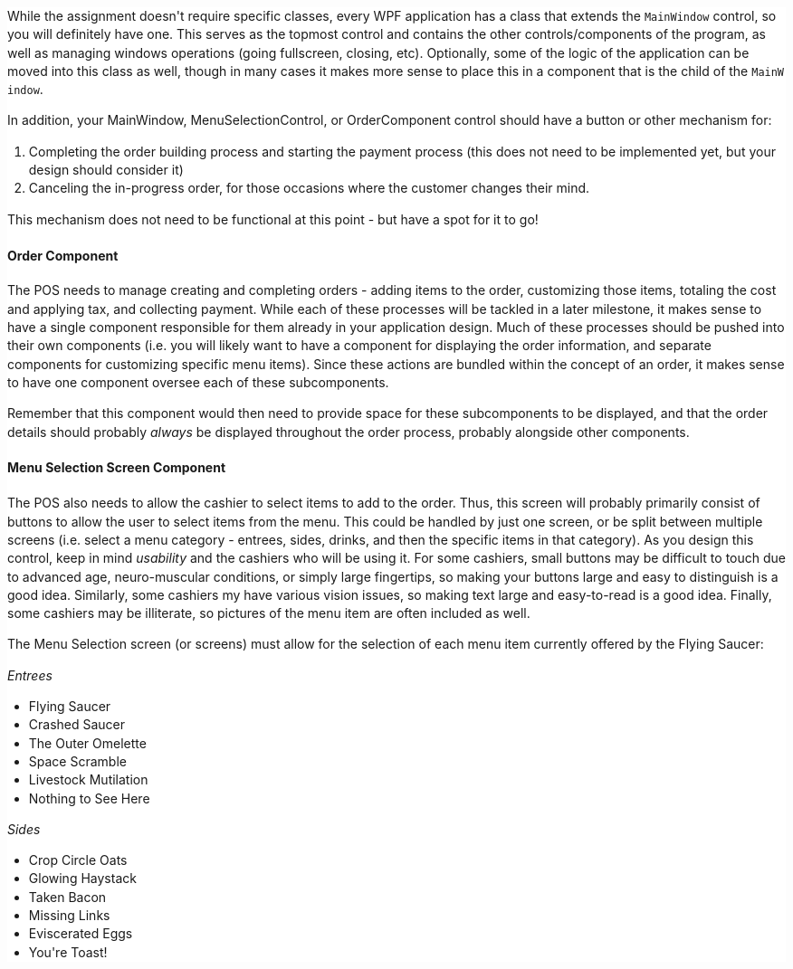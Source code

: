 While the assignment doesn't require specific classes, every WPF application has a class that extends the `MainWindow` control, so you will definitely have one.  This serves as the topmost control and contains the other controls/components of the program, as well as managing windows operations (going fullscreen, closing, etc). Optionally, some of the logic of the application can be moved into this class as well, though in many cases it makes more sense to place this in a component that is the child of the `MainWindow`.

In addition, your MainWindow, MenuSelectionControl, or OrderComponent control should have a button or other mechanism for:

1. Completing the order building process and starting the payment process (this does not need to be implemented yet, but your design should consider it)
2. Canceling the in-progress order, for those occasions where the customer changes their mind.

This mechanism does not need to be functional at this point - but have a spot for it to go!

#### Order Component

The POS needs to manage creating and completing orders - adding items to the order, customizing those items, totaling the cost and applying tax, and collecting payment.  While each of these processes will be tackled in a later milestone, it makes sense to have a single component responsible for them already in your application design.  Much of these processes should be pushed into their own components (i.e. you will likely want to have a component for displaying the order information, and separate components for customizing specific menu items).  Since these actions are bundled within the concept of an order, it makes sense to have one component oversee each of these subcomponents.

Remember that this component would then need to provide space for these subcomponents to be displayed, and that the order details should probably _always_ be displayed throughout the order process, probably alongside other components.

#### Menu Selection Screen Component

The POS also needs to allow the cashier to select items to add to the order.  Thus, this screen will probably primarily consist of buttons to allow the user to select items from the menu.  This could be handled by just one screen, or be split between multiple screens (i.e. select a menu category - entrees, sides, drinks, and then the specific items in that category).  As you design this control, keep in mind _usability_ and the cashiers who will be using it.  For some cashiers, small buttons may be difficult to touch due to advanced age, neuro-muscular conditions, or simply large fingertips, so making your buttons large and easy to distinguish is a good idea.  Similarly, some cashiers my have various vision issues, so making text large and easy-to-read is a good idea.  Finally, some cashiers may be illiterate, so pictures of the menu item are often included as well.

The Menu Selection screen (or screens) must allow for the selection of each menu item currently offered by the Flying Saucer:

_Entrees_
* Flying Saucer
* Crashed Saucer
* The Outer Omelette
* Space Scramble
* Livestock Mutilation
* Nothing to See Here

_Sides_
* Crop Circle Oats
* Glowing Haystack
* Taken Bacon
* Missing Links
* Eviscerated Eggs
* You're Toast!
